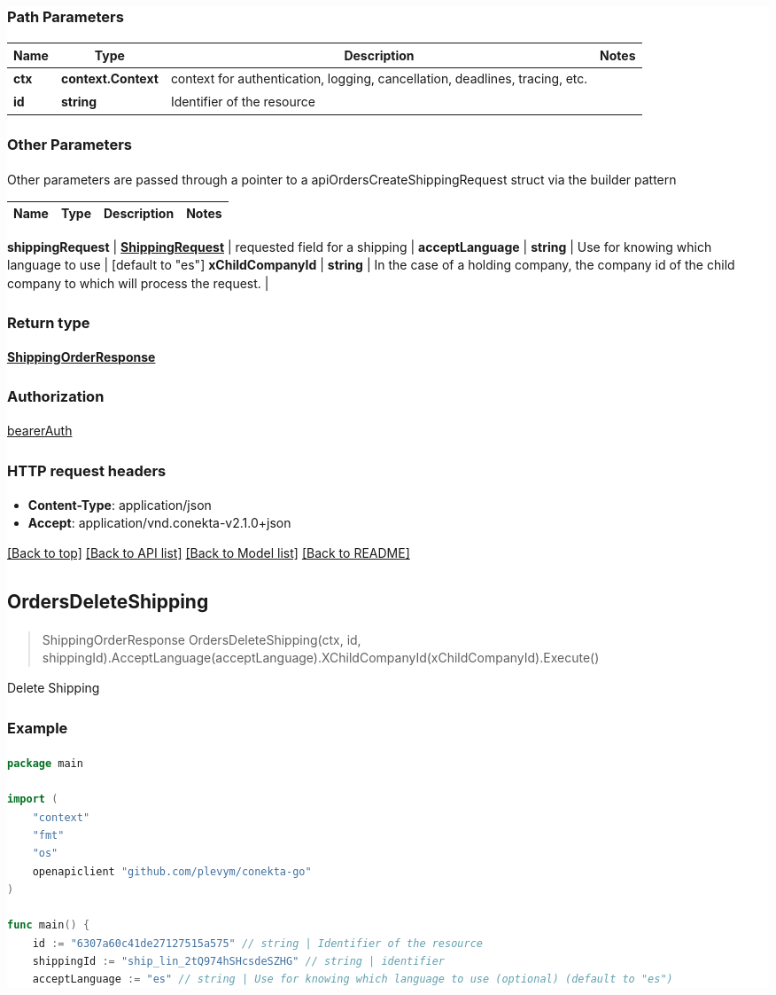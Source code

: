 ### Path Parameters


Name | Type | Description  | Notes
------------- | ------------- | ------------- | -------------
**ctx** | **context.Context** | context for authentication, logging, cancellation, deadlines, tracing, etc.
**id** | **string** | Identifier of the resource | 

### Other Parameters

Other parameters are passed through a pointer to a apiOrdersCreateShippingRequest struct via the builder pattern


Name | Type | Description  | Notes
------------- | ------------- | ------------- | -------------

 **shippingRequest** | [**ShippingRequest**](ShippingRequest.md) | requested field for a shipping | 
 **acceptLanguage** | **string** | Use for knowing which language to use | [default to &quot;es&quot;]
 **xChildCompanyId** | **string** | In the case of a holding company, the company id of the child company to which will process the request. | 

### Return type

[**ShippingOrderResponse**](ShippingOrderResponse.md)

### Authorization

[bearerAuth](../README.md#bearerAuth)

### HTTP request headers

- **Content-Type**: application/json
- **Accept**: application/vnd.conekta-v2.1.0+json

[[Back to top]](#) [[Back to API list]](../README.md#documentation-for-api-endpoints)
[[Back to Model list]](../README.md#documentation-for-models)
[[Back to README]](../README.md)


## OrdersDeleteShipping

> ShippingOrderResponse OrdersDeleteShipping(ctx, id, shippingId).AcceptLanguage(acceptLanguage).XChildCompanyId(xChildCompanyId).Execute()

Delete Shipping



### Example

```go
package main

import (
    "context"
    "fmt"
    "os"
    openapiclient "github.com/plevym/conekta-go"
)

func main() {
    id := "6307a60c41de27127515a575" // string | Identifier of the resource
    shippingId := "ship_lin_2tQ974hSHcsdeSZHG" // string | identifier
    acceptLanguage := "es" // string | Use for knowing which language to use (optional) (default to "es")
```